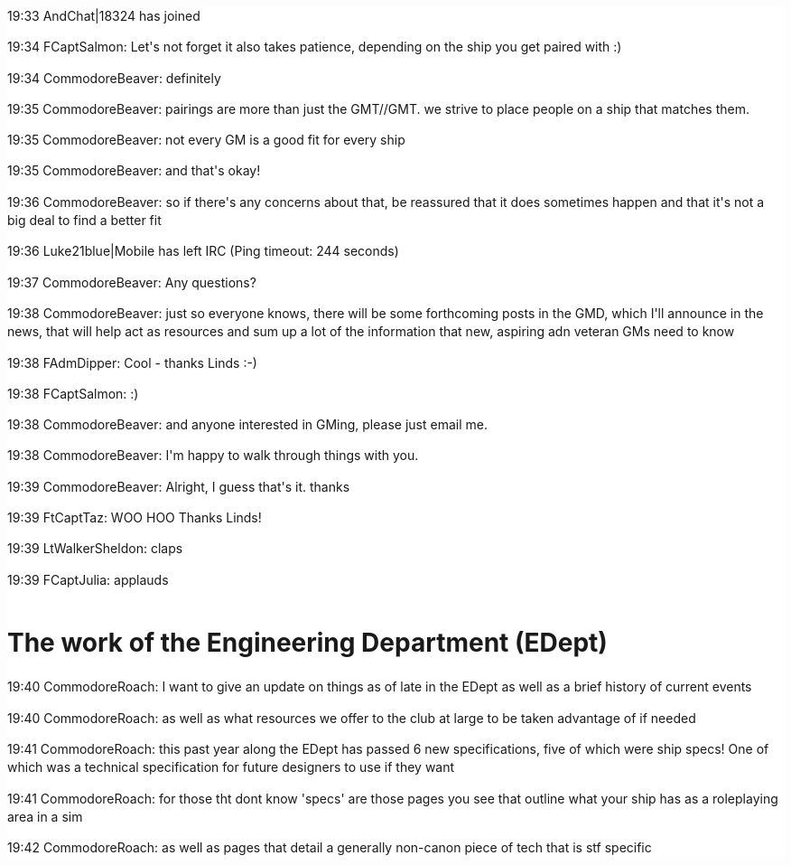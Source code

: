 19:33 AndChat|18324 has joined

19:34 FCaptSalmon: Let's not forget it also takes patience, depending on
the ship you get paired with :)

19:34 CommodoreBeaver: definitely

19:35 CommodoreBeaver: pairings are more than just the GMT//GMT. we
strive to place people on a ship that matches them.

19:35 CommodoreBeaver: not every GM is a good fit for every ship

19:35 CommodoreBeaver: and that's okay!

19:36 CommodoreBeaver: so if there's any concerns about that, be
reassured that it does sometimes happen and that it's not a big deal to
find a better fit

19:36 Luke21blue|Mobile has left IRC (Ping timeout: 244 seconds)

19:37 CommodoreBeaver: Any questions?

19:38 CommodoreBeaver: just so everyone knows, there will be some
forthcoming posts in the GMD, which I'll announce in the news, that will
help act as resources and sum up a lot of the information that new,
aspiring adn veteran GMs need to know

19:38 FAdmDipper: Cool - thanks Linds :-)

19:38 FCaptSalmon: :)

19:38 CommodoreBeaver: and anyone interested in GMing, please just email
me.

19:38 CommodoreBeaver: I'm happy to walk through things with you.

19:39 CommodoreBeaver: Alright, I guess that's it. thanks

19:39 FtCaptTaz: WOO HOO Thanks Linds!

19:39 LtWalkerSheldon: claps

19:39 FCaptJulia: applauds

The work of the Engineering Department (EDept)
==============================================

19:40 CommodoreRoach: I want to give an update on things as of late in
the EDept as well as a brief history of current events

19:40 CommodoreRoach: as well as what resources we offer to the club at
large to be taken advantage of if needed

19:41 CommodoreRoach: this past year along the EDept has passed 6 new
specifications, five of which were ship specs! One of which was a
technical specification for future designers to use if they want

19:41 CommodoreRoach: for those tht dont know 'specs' are those pages
you see that outline what your ship has as a roleplaying area in a sim

19:42 CommodoreRoach: as well as pages that detail a generally non-canon
piece of tech that is stf specific
